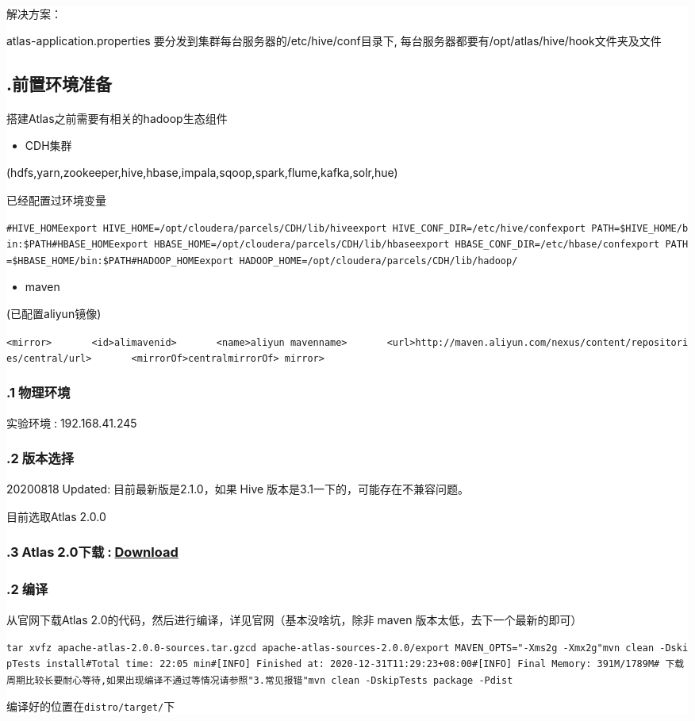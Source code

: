 解决方案：

atlas-application.properties 要分发到集群每台服务器的/etc/hive/conf目录下, 每台服务器都要有/opt/atlas/hive/hook文件夹及文件

## .前置环境准备 <a id="qian-zhi-huan-jing-zhun-bei"></a>

搭建Atlas之前需要有相关的hadoop生态组件

* CDH集群

\(hdfs,yarn,zookeeper,hive,hbase,impala,sqoop,spark,flume,kafka,solr,hue\)

已经配置过环境变量

```text
#HIVE_HOMEexport HIVE_HOME=/opt/cloudera/parcels/CDH/lib/hiveexport HIVE_CONF_DIR=/etc/hive/confexport PATH=$HIVE_HOME/bin:$PATH#HBASE_HOMEexport HBASE_HOME=/opt/cloudera/parcels/CDH/lib/hbaseexport HBASE_CONF_DIR=/etc/hbase/confexport PATH=$HBASE_HOME/bin:$PATH#HADOOP_HOMEexport HADOOP_HOME=/opt/cloudera/parcels/CDH/lib/hadoop/
```

* maven

\(已配置aliyun镜像\)

```text
<mirror>       <id>alimavenid>       <name>aliyun mavenname>       <url>http://maven.aliyun.com/nexus/content/repositories/central/url>       <mirrorOf>centralmirrorOf> mirror>
```

### .1 物理环境 <a id="1-wu-li-huan-jing"></a>

实验环境 : 192.168.41.245

### .2 版本选择 <a id="2-ban-ben-xuan-ze"></a>

20200818 Updated: 目前最新版是2.1.0，如果 Hive 版本是3.1一下的，可能存在不兼容问题。

目前选取Atlas 2.0.0

### .3 Atlas 2.0下载 : [Download](https://atlas.apache.org/#/Downloads)​ <a id="3-atlas-2-0-xia-zai-download"></a>

### .2 编译 <a id="2-bian-yi"></a>

从官网下载Atlas 2.0的代码，然后进行编译，详见官网（基本没啥坑，除非 maven 版本太低，去下一个最新的即可）

```text
tar xvfz apache-atlas-2.0.0-sources.tar.gzcd apache-atlas-sources-2.0.0/export MAVEN_OPTS="-Xms2g -Xmx2g"mvn clean -DskipTests install#Total time: 22:05 min#[INFO] Finished at: 2020-12-31T11:29:23+08:00#[INFO] Final Memory: 391M/1789M# 下载周期比较长要耐心等待,如果出现编译不通过等情况请参照"3.常见报错"mvn clean -DskipTests package -Pdist
```

编译好的位置在`distro/target/`下

```text
```